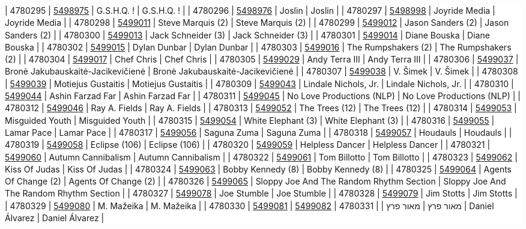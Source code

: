| 4780295 | [5498975](https://www.discogs.com/artist/5498975) | G.S.H.Q. ! | G.S.H.Q. ! |
| 4780296 | [5498976](https://www.discogs.com/artist/5498976) | Joslin | Joslin |
| 4780297 | [5498998](https://www.discogs.com/artist/5498998) | Joyride Media | Joyride Media |
| 4780298 | [5499011](https://www.discogs.com/artist/5499011) | Steve Marquis (2) | Steve Marquis (2) |
| 4780299 | [5499012](https://www.discogs.com/artist/5499012) | Jason Sanders (2) | Jason Sanders (2) |
| 4780300 | [5499013](https://www.discogs.com/artist/5499013) | Jack Schneider (3) | Jack Schneider (3) |
| 4780301 | [5499014](https://www.discogs.com/artist/5499014) | Diane Bouska | Diane Bouska |
| 4780302 | [5499015](https://www.discogs.com/artist/5499015) | Dylan Dunbar | Dylan Dunbar |
| 4780303 | [5499016](https://www.discogs.com/artist/5499016) | The Rumpshakers (2) | The Rumpshakers (2) |
| 4780304 | [5499017](https://www.discogs.com/artist/5499017) | Chef Chris | Chef Chris |
| 4780305 | [5499029](https://www.discogs.com/artist/5499029) | Andy Terra III | Andy Terra III |
| 4780306 | [5499037](https://www.discogs.com/artist/5499037) | Bronė Jakubauskaitė-Jacikevičienė | Bronė Jakubauskaitė-Jacikevičienė |
| 4780307 | [5499038](https://www.discogs.com/artist/5499038) | V. Šimek | V. Šimek |
| 4780308 | [5499039](https://www.discogs.com/artist/5499039) | Motiejus Gustaitis | Motiejus Gustaitis |
| 4780309 | [5499043](https://www.discogs.com/artist/5499043) | Lindale Nichols, Jr. | Lindale Nichols, Jr. |
| 4780310 | [5499044](https://www.discogs.com/artist/5499044) | Ashin Farzad Far | Ashin Farzad Far |
| 4780311 | [5499045](https://www.discogs.com/artist/5499045) | No Love Productions (NLP) | No Love Productions (NLP) |
| 4780312 | [5499046](https://www.discogs.com/artist/5499046) | Ray A. Fields | Ray A. Fields |
| 4780313 | [5499052](https://www.discogs.com/artist/5499052) | The Trees (12) | The Trees (12) |
| 4780314 | [5499053](https://www.discogs.com/artist/5499053) | Misguided Youth | Misguided Youth |
| 4780315 | [5499054](https://www.discogs.com/artist/5499054) | White Elephant (3) | White Elephant (3) |
| 4780316 | [5499055](https://www.discogs.com/artist/5499055) | Lamar Pace | Lamar Pace |
| 4780317 | [5499056](https://www.discogs.com/artist/5499056) | Saguna Zuma | Saguna Zuma |
| 4780318 | [5499057](https://www.discogs.com/artist/5499057) | Houdauls | Houdauls |
| 4780319 | [5499058](https://www.discogs.com/artist/5499058) | Eclipse (106) | Eclipse (106) |
| 4780320 | [5499059](https://www.discogs.com/artist/5499059) | Helpless Dancer | Helpless Dancer |
| 4780321 | [5499060](https://www.discogs.com/artist/5499060) | Autumn Cannibalism | Autumn Cannibalism |
| 4780322 | [5499061](https://www.discogs.com/artist/5499061) | Tom Billotto | Tom Billotto |
| 4780323 | [5499062](https://www.discogs.com/artist/5499062) | Kiss Of Judas | Kiss Of Judas |
| 4780324 | [5499063](https://www.discogs.com/artist/5499063) | Bobby Kennedy (8) | Bobby Kennedy (8) |
| 4780325 | [5499064](https://www.discogs.com/artist/5499064) | Agents Of Change (2) | Agents Of Change (2) |
| 4780326 | [5499065](https://www.discogs.com/artist/5499065) | Sloppy Joe And The Random Rhythm Section | Sloppy Joe And The Random Rhythm Section |
| 4780327 | [5499078](https://www.discogs.com/artist/5499078) | Joe Stumble | Joe Stumble |
| 4780328 | [5499079](https://www.discogs.com/artist/5499079) | Jim Stotts | Jim Stotts |
| 4780329 | [5499080](https://www.discogs.com/artist/5499080) | M. Mažeika | M. Mažeika |
| 4780330 | [5499081](https://www.discogs.com/artist/5499081) | מאור פרץ | מאור פרץ |
| 4780331 | [5499082](https://www.discogs.com/artist/5499082) | Daniel Álvarez | Daniel Álvarez |